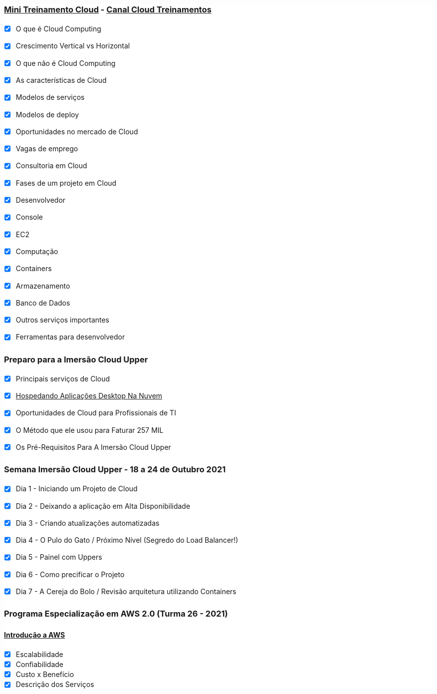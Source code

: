 ### [Mini Treinamento Cloud](https://www.youtube.com/watch?v=zaj0IX8dQwA&list=PLwlq4XZ8aTmfHJTNreRyqCmXVWhyF5LHo) - [Canal Cloud Treinamentos](https://www.youtube.com/c/CloudTreinamentos)
- [x] O que é Cloud Computing
- [x] Crescimento Vertical vs Horizontal
- [x] O que não é Cloud Computing
- [x] As características de Cloud
- [x] Modelos de serviços
- [x] Modelos de deploy
- [x] Oportunidades no mercado de Cloud
- [x] Vagas de emprego
- [x] Consultoria em Cloud
- [x] Fases de um projeto em Cloud
- [x] Desenvolvedor
- [x] Console
- [x] EC2
- [x] Computação
- [x] Containers
- [x] Armazenamento
- [x] Banco de Dados
- [x] Outros serviços importantes
- [x] Ferramentas para desenvolvedor


### Preparo para a Imersão Cloud Upper
- [x] Principais serviços de Cloud
- [x] [Hospedando Aplicações Desktop Na Nuvem](https://youtu.be/ZeMkxFG94s0)
- [x] Oportunidades de Cloud para Profissionais de TI
- [x] O Método que ele usou para Faturar 257 MIL
- [x] Os Pré-Requisitos Para A Imersão Cloud Upper


### Semana Imersão Cloud Upper - 18 a 24 de Outubro 2021
- [x] Dia 1 - Iniciando um Projeto de Cloud
- [x] Dia 2 - Deixando a aplicação em Alta Disponibilidade
- [x] Dia 3 - Criando atualizações automatizadas
- [x] Dia 4 - O Pulo do Gato / Próximo Nível (Segredo do Load Balancer!)
- [x] Dia 5 - Painel com Uppers
- [x] Dia 6 - Como precificar o Projeto
- [x] Dia 7 - A Cereja do Bolo / Revisão arquitetura utilizando Containers


### Programa Especialização em AWS 2.0 (Turma 26 - 2021)

#### [Introdução a AWS](https://aws.amazon.com/pt/what-is-aws/?nc1=f_cc)
- [x] Escalabilidade
- [x] Confiabilidade
- [x] Custo x Benefício
- [x] Descrição dos Serviços
